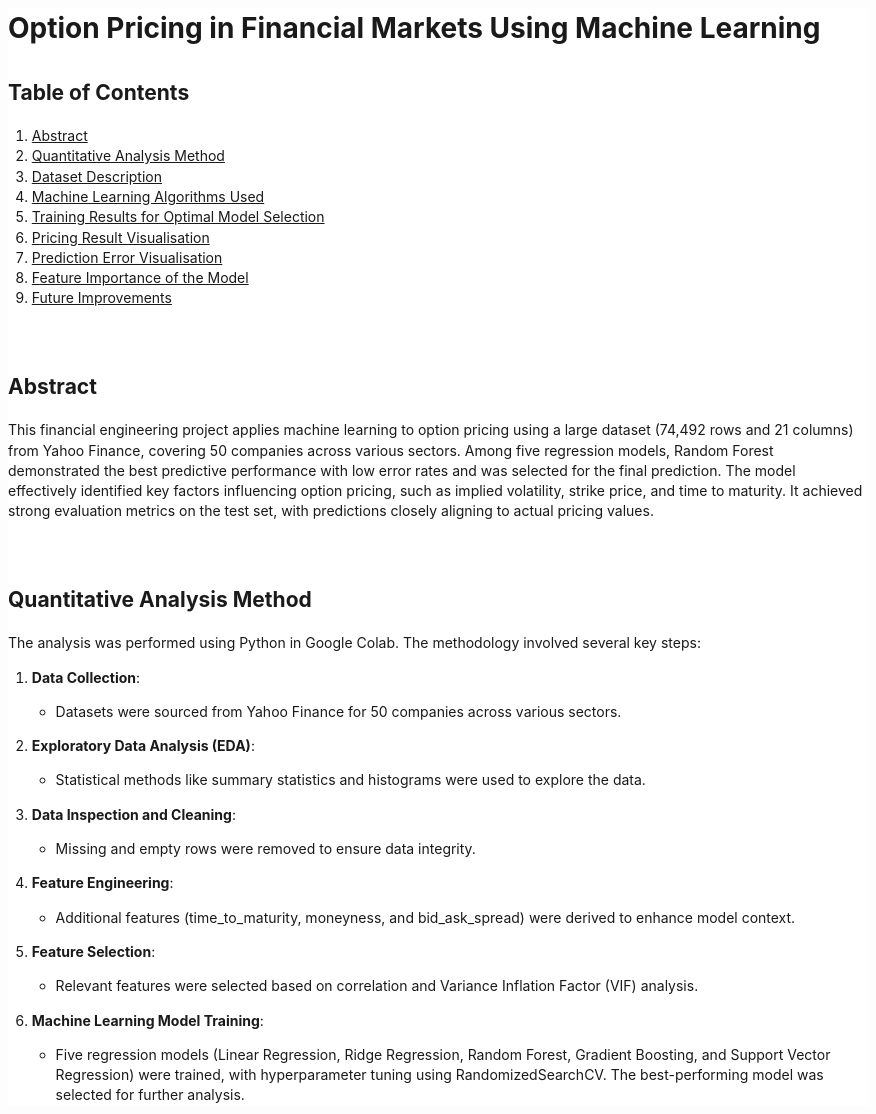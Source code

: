 # Option Pricing in Financial Markets Using Machine Learning


## Table of Contents

1. [Abstract](#abstract)
2. [Quantitative Analysis Method](#quantitative-analysis-method) 
3. [Dataset Description](#dataset-description)
4. [Machine Learning Algorithms Used](#machine-learning-algorithms-used)
5. [Training Results for Optimal Model Selection](#training-results-for-optimal-model-selection)
6. [Pricing Result Visualisation](#pricing-result-visualisation)
7. [Prediction Error Visualisation](#prediction-error-visualisation)
8. [Feature Importance of the Model](#feature-importance-of-the-model)
9. [Future Improvements](#future-improvements)

<br>

## Abstract
This financial engineering project applies machine learning to option pricing using a large dataset (74,492 rows and 21 columns) from Yahoo Finance, covering 50 companies across various sectors. Among five regression models, Random Forest demonstrated the best predictive performance with low error rates and was selected for the final prediction. The model effectively identified key factors influencing option pricing, such as implied volatility, strike price, and time to maturity. It achieved strong evaluation metrics on the test set, with predictions closely aligning to actual pricing values.

<br>

## Quantitative Analysis Method
The analysis was performed using Python in Google Colab. The methodology involved several key steps:

1. **Data Collection**:
   - Datasets were sourced from Yahoo Finance for 50 companies across various sectors.

2. **Exploratory Data Analysis (EDA)**:
   - Statistical methods like summary statistics and histograms were used to explore the data.

3. **Data Inspection and Cleaning**:
   - Missing and empty rows were removed to ensure data integrity.
     
4. **Feature Engineering**:
   - Additional features (time_to_maturity, moneyness, and bid_ask_spread) were derived to enhance model context.

5. **Feature Selection**:
   - Relevant features were selected based on correlation and Variance Inflation Factor (VIF) analysis.
     
6. **Machine Learning Model Training**:
   - Five regression models (Linear Regression, Ridge Regression, Random Forest, Gradient Boosting, and Support Vector Regression) were trained, with hyperparameter tuning using RandomizedSearchCV. The best-performing model was selected for further analysis.
